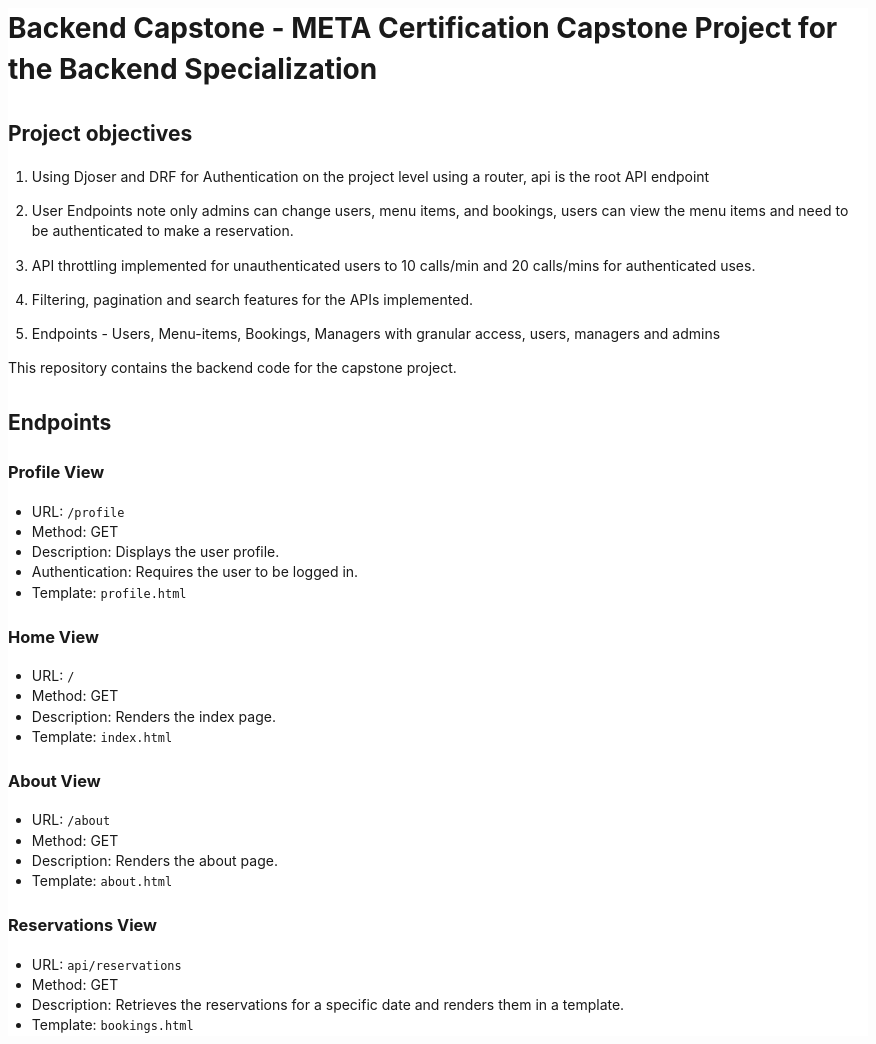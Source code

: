 # Backend Capstone - META Certification Capstone Project for the Backend Specialization

## Project objectives

1. Using Djoser and DRF for Authentication on the project level using a router, api is the root API endpoint

2. User Endpoints note only admins can change users, menu items, and bookings, users can view the menu items and need to be authenticated to make a reservation.

3. API throttling implemented for unauthenticated users to 10 calls/min and 20 calls/mins for authenticated uses.

4. Filtering, pagination and search features for the APIs implemented.

5. Endpoints - Users, Menu-items, Bookings, Managers with granular access, users, managers and admins

This repository contains the backend code for the capstone project.

## Endpoints

### Profile View

- URL: `/profile`
- Method: GET
- Description: Displays the user profile.
- Authentication: Requires the user to be logged in.
- Template: `profile.html`

### Home View

- URL: `/`
- Method: GET
- Description: Renders the index page.
- Template: `index.html`

### About View

- URL: `/about`
- Method: GET
- Description: Renders the about page.
- Template: `about.html`

### Reservations View

- URL: `api/reservations`
- Method: GET
- Description: Retrieves the reservations for a specific date and renders them in a template.
- Template: `bookings.html`
